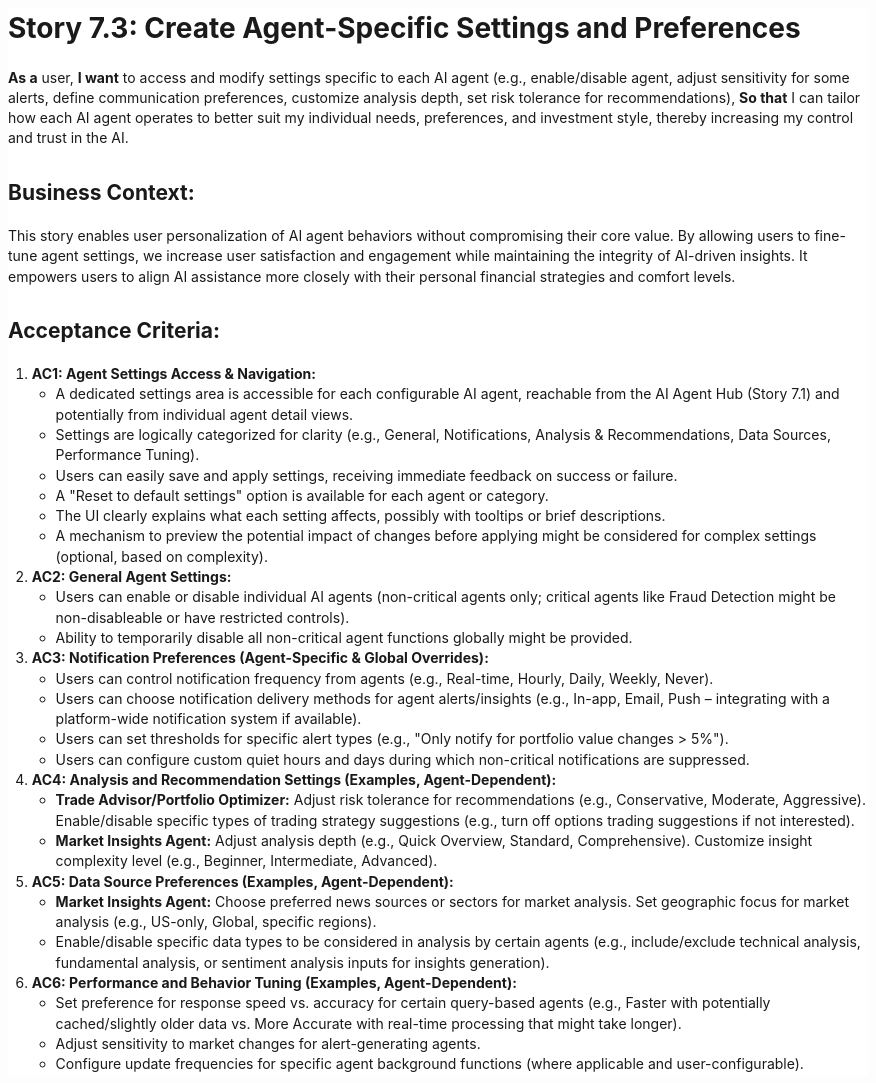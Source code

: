 

# Story 7.3: Create Agent-Specific Settings and Preferences

**As a** user,
**I want** to access and modify settings specific to each AI agent (e.g., enable/disable agent, adjust sensitivity for some alerts, define communication preferences, customize analysis depth, set risk tolerance for recommendations),
**So that** I can tailor how each AI agent operates to better suit my individual needs, preferences, and investment style, thereby increasing my control and trust in the AI.

## Business Context:
This story enables user personalization of AI agent behaviors without compromising their core value. By allowing users to fine-tune agent settings, we increase user satisfaction and engagement while maintaining the integrity of AI-driven insights. It empowers users to align AI assistance more closely with their personal financial strategies and comfort levels.

## Acceptance Criteria:

1.  **AC1: Agent Settings Access & Navigation:**
    *   A dedicated settings area is accessible for each configurable AI agent, reachable from the AI Agent Hub (Story 7.1) and potentially from individual agent detail views.
    *   Settings are logically categorized for clarity (e.g., General, Notifications, Analysis & Recommendations, Data Sources, Performance Tuning).
    *   Users can easily save and apply settings, receiving immediate feedback on success or failure.
    *   A "Reset to default settings" option is available for each agent or category.
    *   The UI clearly explains what each setting affects, possibly with tooltips or brief descriptions.
    *   A mechanism to preview the potential impact of changes before applying might be considered for complex settings (optional, based on complexity).
2.  **AC2: General Agent Settings:**
    *   Users can enable or disable individual AI agents (non-critical agents only; critical agents like Fraud Detection might be non-disableable or have restricted controls).
    *   Ability to temporarily disable all non-critical agent functions globally might be provided.
3.  **AC3: Notification Preferences (Agent-Specific & Global Overrides):**
    *   Users can control notification frequency from agents (e.g., Real-time, Hourly, Daily, Weekly, Never).
    *   Users can choose notification delivery methods for agent alerts/insights (e.g., In-app, Email, Push – integrating with a platform-wide notification system if available).
    *   Users can set thresholds for specific alert types (e.g., "Only notify for portfolio value changes > 5%").
    *   Users can configure custom quiet hours and days during which non-critical notifications are suppressed.
4.  **AC4: Analysis and Recommendation Settings (Examples, Agent-Dependent):**
    *   **Trade Advisor/Portfolio Optimizer:** Adjust risk tolerance for recommendations (e.g., Conservative, Moderate, Aggressive). Enable/disable specific types of trading strategy suggestions (e.g., turn off options trading suggestions if not interested).
    *   **Market Insights Agent:** Adjust analysis depth (e.g., Quick Overview, Standard, Comprehensive). Customize insight complexity level (e.g., Beginner, Intermediate, Advanced).
5.  **AC5: Data Source Preferences (Examples, Agent-Dependent):**
    *   **Market Insights Agent:** Choose preferred news sources or sectors for market analysis. Set geographic focus for market analysis (e.g., US-only, Global, specific regions).
    *   Enable/disable specific data types to be considered in analysis by certain agents (e.g., include/exclude technical analysis, fundamental analysis, or sentiment analysis inputs for insights generation).
6.  **AC6: Performance and Behavior Tuning (Examples, Agent-Dependent):**
    *   Set preference for response speed vs. accuracy for certain query-based agents (e.g., Faster with potentially cached/slightly older data vs. More Accurate with real-time processing that might take longer).
    *   Adjust sensitivity to market changes for alert-generating agents.
    *   Configure update frequencies for specific agent background functions (where applicable and user-configurable).